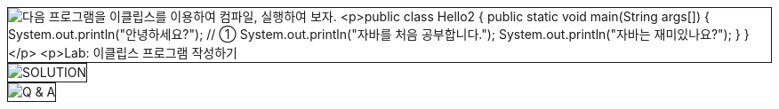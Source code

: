 

</section>



<section typeof='http://purl.org/ontology/bibo/Slide'>
<img src='Slide66.png' alt='다음 프로그램을 이클립스를 이용하여 컴파일, 실행하여 보자. 

public class Hello2 {
       public static void main(String args[]) {
             System.out.println(&quot;안녕하세요?&quot;);		// ①
             System.out.println(&quot;자바를 처음 공부합니다.&quot;);
             System.out.println(&quot;자바는 재미있나요?&quot;);
       }
}




Lab: 이클립스 프로그램 작성하기
' title='Slide: 66' border='1'  width='85%%'/>





</section>



<section typeof='http://purl.org/ontology/bibo/Slide'>
<img src='Slide67.png' alt='SOLUTION
' title='Slide: 67' border='1'  width='85%%'/>





</section>



<section typeof='http://purl.org/ontology/bibo/Slide'>
<img src='Slide68.png' alt='Q &amp; A
' title='Slide: 68' border='1'  width='85%%'/>





</section>

